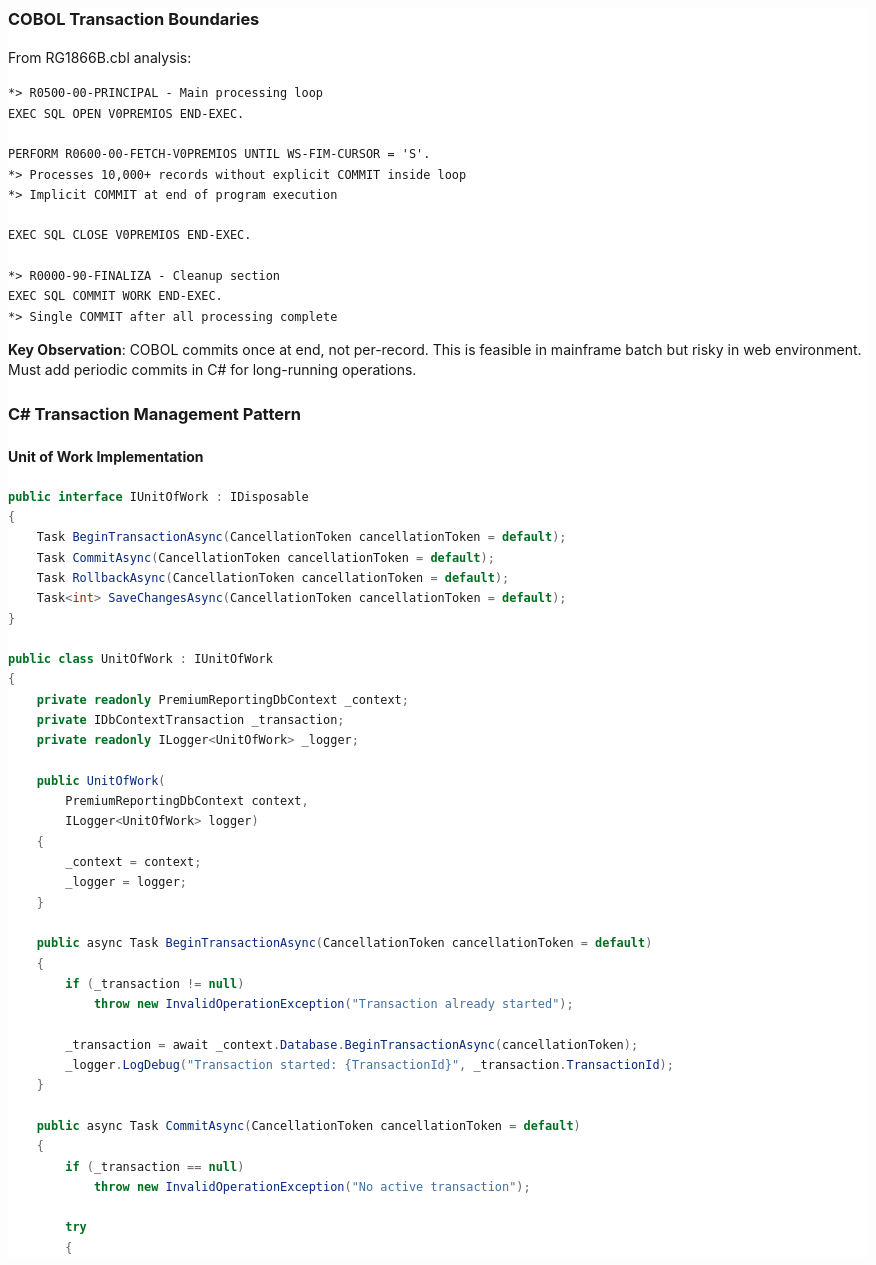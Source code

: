 ### COBOL Transaction Boundaries

From RG1866B.cbl analysis:

```cobol
*> R0500-00-PRINCIPAL - Main processing loop
EXEC SQL OPEN V0PREMIOS END-EXEC.

PERFORM R0600-00-FETCH-V0PREMIOS UNTIL WS-FIM-CURSOR = 'S'.
*> Processes 10,000+ records without explicit COMMIT inside loop
*> Implicit COMMIT at end of program execution

EXEC SQL CLOSE V0PREMIOS END-EXEC.

*> R0000-90-FINALIZA - Cleanup section
EXEC SQL COMMIT WORK END-EXEC.
*> Single COMMIT after all processing complete
```

**Key Observation**: COBOL commits once at end, not per-record. This is feasible in mainframe batch but risky in web environment. Must add periodic commits in C# for long-running operations.

### C# Transaction Management Pattern

#### Unit of Work Implementation

```csharp
public interface IUnitOfWork : IDisposable
{
    Task BeginTransactionAsync(CancellationToken cancellationToken = default);
    Task CommitAsync(CancellationToken cancellationToken = default);
    Task RollbackAsync(CancellationToken cancellationToken = default);
    Task<int> SaveChangesAsync(CancellationToken cancellationToken = default);
}

public class UnitOfWork : IUnitOfWork
{
    private readonly PremiumReportingDbContext _context;
    private IDbContextTransaction _transaction;
    private readonly ILogger<UnitOfWork> _logger;

    public UnitOfWork(
        PremiumReportingDbContext context,
        ILogger<UnitOfWork> logger)
    {
        _context = context;
        _logger = logger;
    }

    public async Task BeginTransactionAsync(CancellationToken cancellationToken = default)
    {
        if (_transaction != null)
            throw new InvalidOperationException("Transaction already started");

        _transaction = await _context.Database.BeginTransactionAsync(cancellationToken);
        _logger.LogDebug("Transaction started: {TransactionId}", _transaction.TransactionId);
    }

    public async Task CommitAsync(CancellationToken cancellationToken = default)
    {
        if (_transaction == null)
            throw new InvalidOperationException("No active transaction");

        try
        {
```